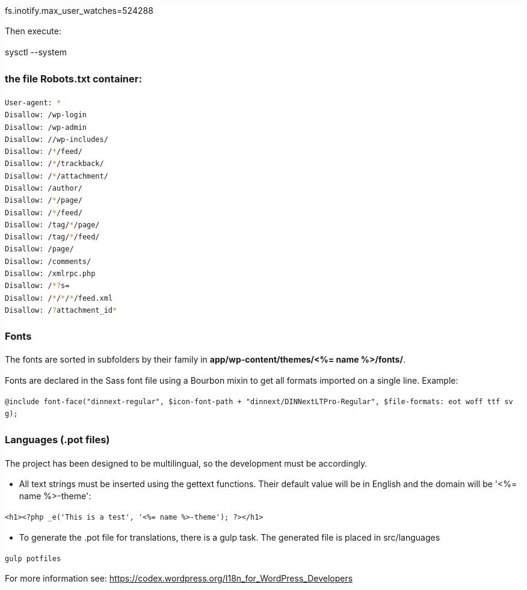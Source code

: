 fs.inotify.max_user_watches=524288

Then execute:

sysctl --system


### the file Robots.txt container:
```sh
User-agent: *
Disallow: /wp-login
Disallow: /wp-admin
Disallow: //wp-includes/
Disallow: /*/feed/
Disallow: /*/trackback/
Disallow: /*/attachment/
Disallow: /author/
Disallow: /*/page/
Disallow: /*/feed/
Disallow: /tag/*/page/
Disallow: /tag/*/feed/
Disallow: /page/
Disallow: /comments/
Disallow: /xmlrpc.php
Disallow: /*?s=
Disallow: /*/*/*/feed.xml
Disallow: /?attachment_id*

```

### Fonts
The fonts are sorted in subfolders by their family in **app/wp-content/themes/<%= name %>/fonts/**.

Fonts are declared in the Sass font file using a Bourbon mixin to get all formats imported on a single line. Example:
```
@include font-face("dinnext-regular", $icon-font-path + "dinnext/DINNextLTPro-Regular", $file-formats: eot woff ttf svg);
```
### Languages (.pot files)
The project has been designed to be multilingual, so the development must be accordingly.
* All text strings must be inserted using the gettext functions. Their default value will be in English and the domain
  will be '<%= name %>-theme':
```
<h1><?php _e('This is a test', '<%= name %>-theme'); ?></h1>
```
* To generate the .pot file for translations, there is a gulp task. The generated file is placed in src/languages
```
gulp potfiles
```

For more information see: https://codex.wordpress.org/I18n_for_WordPress_Developers
